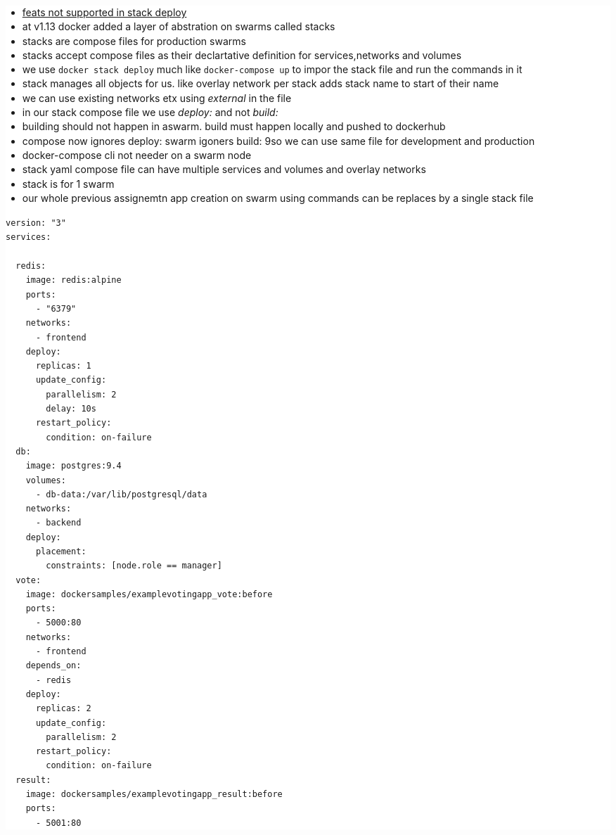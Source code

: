* [feats not supported in stack deploy](https://docs.docker.com/compose/compose-file/#not-supported-for-docker-stack-deploy)
* at v1.13 docker added a layer of abstration on swarms called stacks
* stacks are compose files for production swarms
* stacks accept compose files as their declartative definition for services,networks and volumes
* we use `docker stack deploy` much like `docker-compose up` to impor the stack file and run the commands in it
* stack manages  all objects for us. like overlay network per stack adds stack name to start of their name
* we can use existing networks etx using *external* in the file
* in our stack compose file we use *deploy:* and not *build:*
* building should not happen in aswarm. build must happen locally and pushed to dockerhub
* compose now ignores deploy: swarm igoners build: 9so we can use same file for development and production
* docker-compose cli not needer on a swarm node
* stack yaml compose file can have multiple services and volumes and overlay networks
* stack is for 1 swarm
* our whole previous assignemtn app creation on swarm using commands can be replaces by a single stack file

```
version: "3"
services:

  redis:
    image: redis:alpine
    ports:
      - "6379"
    networks:
      - frontend
    deploy:
      replicas: 1
      update_config:
        parallelism: 2
        delay: 10s
      restart_policy:
        condition: on-failure
  db:
    image: postgres:9.4
    volumes:
      - db-data:/var/lib/postgresql/data
    networks:
      - backend
    deploy:
      placement:
        constraints: [node.role == manager]
  vote:
    image: dockersamples/examplevotingapp_vote:before
    ports:
      - 5000:80
    networks:
      - frontend
    depends_on:
      - redis
    deploy:
      replicas: 2
      update_config:
        parallelism: 2
      restart_policy:
        condition: on-failure
  result:
    image: dockersamples/examplevotingapp_result:before
    ports:
      - 5001:80
```